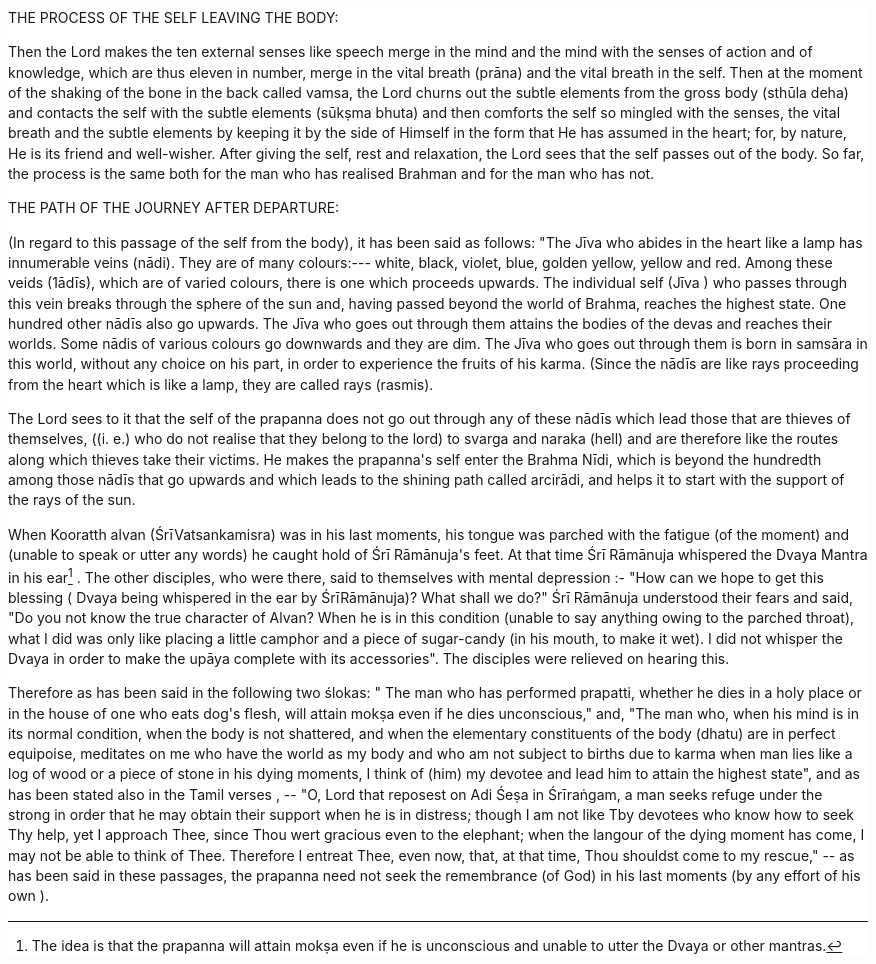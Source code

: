 THE PROCESS OF THE SELF LEAVING THE BODY:

Then the Lord makes the ten external senses like speech merge in the mind and the mind with the senses of action and of knowledge, which are thus eleven in number, merge in the vital breath (prāna) and the vital breath in the self. Then at the moment of the shaking of the bone in the back called vamsa, the Lord churns out the subtle elements from the gross body (sthūla deha) and contacts the self with the subtle elements (sūkṣma bhuta) and then comforts the self so mingled with the senses, the vital breath and the subtle elements by keeping it by the side of Himself in the form that He has assumed in the heart; for, by nature, He is its friend and well-wisher. After giving the self, rest and relaxation, the Lord sees that the self passes out of the body. So far, the process is the same both for the man who has realised Brahman and for the man who has not.

THE PATH OF THE JOURNEY AFTER DEPARTURE:

(In regard to this passage of the self from the body), it has been said as follows: "The Jīva   who abides in the heart like a lamp has innumerable veins (nādi). They are of many colours:--- white, black, violet, blue, golden yellow, yellow and red. Among these veids (1ādīs), which are of varied colours, there is one which proceeds upwards. The individual self (Jīva  ) who passes through this vein breaks through the sphere of the sun and, having passed beyond the world of Brahma, reaches the highest state. One hundred other nādīs also go upwards. The Jīva   who goes out through them attains the bodies of the devas and reaches their worlds. Some nādis of various colours go downwards and they are dim. The Jīva   who goes out through them is born in samsāra in this world, without any choice on his part, in order to experience the fruits of his karma. (Since the nādīs are like rays proceeding from the heart which is like a lamp, they are called rays (rasmis).

The Lord sees to it that the self of the prapanna does not go out through any of these nādīs which lead those that are thieves of themselves, ((i. e.) who do not realise that they belong to the lord) to svarga and naraka (hell) and are therefore like the routes along which thieves take their victims. He makes the prapanna's self enter the Brahma Nīdi, which is beyond the hundredth among those nādīs that go upwards and which leads to the shining path called arcirādi, and helps it to start with the support of the rays of the sun.

When Kooratth alvan (ŚrīVatsankamisra) was in his last moments, his tongue was parched with the fatigue (of the moment) and (unable to speak or utter any words) he caught hold of Śrī Rāmānuja's feet. At that time Śrī Rāmānuja whispered the Dvaya Mantra in his ear[^58] . The other disciples, who were there, said to themselves with mental depression :- "How can we hope to get this blessing ( Dvaya being whispered in the ear by ŚrīRāmānuja)? What shall we do?" Śrī Rāmānuja understood their fears and said, "Do you not know the true character of Alvan? When he is in this condition (unable to say anything owing to the parched throat), what I did was only like placing a little camphor and a piece of sugar-candy (in his mouth, to make it wet). I did not whisper the Dvaya in order to make the upāya complete with its accessories". The disciples were relieved on hearing this.

[^58]: The idea is that the prapanna will attain mokṣa even if he is unconscious and unable to utter the Dvaya or other mantras.

Therefore as has been said in the following two ślokas: " The man who has performed prapatti, whether he dies in a holy place or in the house of one who eats dog's flesh, will attain mokṣa  even if he dies unconscious," and, "The man who, when his mind is in its normal condition, when the body is not shattered, and when the elementary constituents of the body (dhatu) are in perfect equipoise, meditates on me who have the world as my body and who am not subject to births due to karma when  man lies like a log of wood or a piece of stone in his dying moments, I think of (him) my devotee and lead him to attain the highest state", and as has been stated also in the Tamil verses , -- "O, Lord that reposest on Adi Śeṣa in Śrīraṅgam, a man seeks refuge under the strong in order that he may obtain their support when he is in distress; though I am not like Tby devotees who know how to seek Thy help, yet I approach Thee, since Thou wert gracious even to the elephant; when the langour of the dying moment has come, I may not be able to think of Thee. Therefore I entreat Thee, even now, that, at that time, Thou shouldst come to my rescue," -- as has been said in these passages, the prapanna need not seek the remembrance (of God) in his last moments (by any effort of his own ).


[^56]: The soul of the man who has realised Brahman is said to be led through a vein issuing out of the head into the shining path of archis along which it passes into immortality in Vaikuṇṭha  . The soul of the man who has not realised Brahman is led through other veins into the dark path called dhuma or smoke. He will be born again in samsāra.
[^57]: Kundadhara : A certain man who was devoutly attached to Kundadhara begged him for wealth. Kundadhara, instead of granting wealth, saw to it that his follower should become attached to dharma.